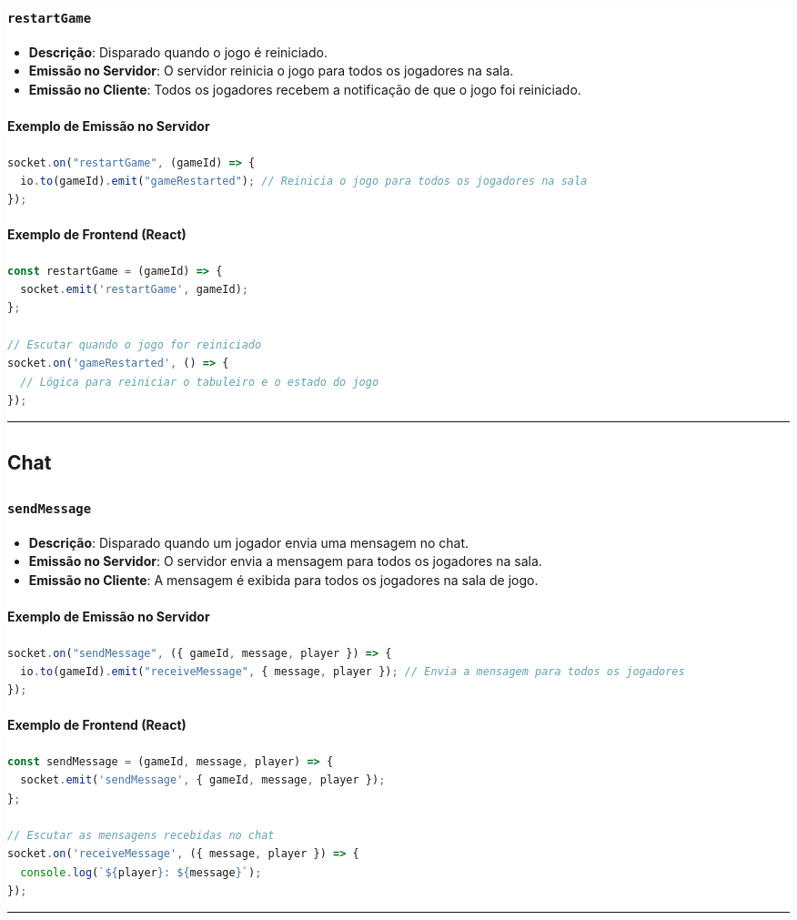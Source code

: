 ### `restartGame`
- **Descrição**: Disparado quando o jogo é reiniciado.
- **Emissão no Servidor**: O servidor reinicia o jogo para todos os jogadores na sala.
- **Emissão no Cliente**: Todos os jogadores recebem a notificação de que o jogo foi reiniciado.

#### Exemplo de Emissão no Servidor

```javascript
socket.on("restartGame", (gameId) => {
  io.to(gameId).emit("gameRestarted"); // Reinicia o jogo para todos os jogadores na sala
});
```

#### Exemplo de Frontend (React)

```javascript
const restartGame = (gameId) => {
  socket.emit('restartGame', gameId);
};

// Escutar quando o jogo for reiniciado
socket.on('gameRestarted', () => {
  // Lógica para reiniciar o tabuleiro e o estado do jogo
});
```

---

## Chat

### `sendMessage`
- **Descrição**: Disparado quando um jogador envia uma mensagem no chat.
- **Emissão no Servidor**: O servidor envia a mensagem para todos os jogadores na sala.
- **Emissão no Cliente**: A mensagem é exibida para todos os jogadores na sala de jogo.

#### Exemplo de Emissão no Servidor

```javascript
socket.on("sendMessage", ({ gameId, message, player }) => {
  io.to(gameId).emit("receiveMessage", { message, player }); // Envia a mensagem para todos os jogadores
});
```

#### Exemplo de Frontend (React)

```javascript
const sendMessage = (gameId, message, player) => {
  socket.emit('sendMessage', { gameId, message, player });
};

// Escutar as mensagens recebidas no chat
socket.on('receiveMessage', ({ message, player }) => {
  console.log(`${player}: ${message}`);
});
```

---